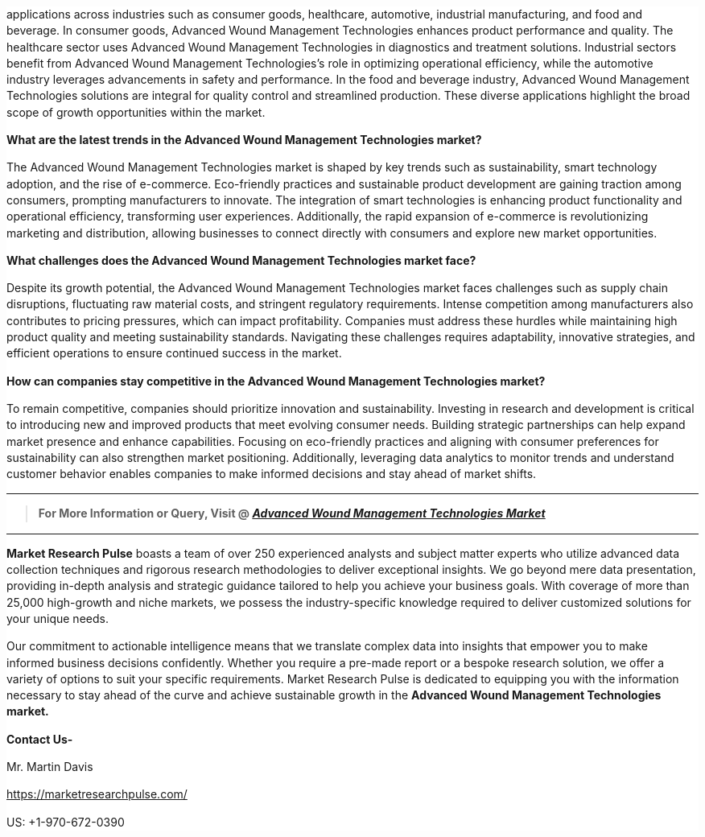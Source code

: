 applications across industries such as consumer goods, healthcare, automotive, industrial manufacturing, and food and beverage. In consumer goods, Advanced Wound Management Technologies enhances product performance and quality. The healthcare sector uses Advanced Wound Management Technologies in diagnostics and treatment solutions. Industrial sectors benefit from Advanced Wound Management Technologies&rsquo;s role in optimizing operational efficiency, while the automotive industry leverages advancements in safety and performance. In the food and beverage industry, Advanced Wound Management Technologies solutions are integral for quality control and streamlined production. These diverse applications highlight the broad scope of growth opportunities within the market.</p><p><strong>What are the latest trends in the Advanced Wound Management Technologies market?</strong></p><p>The Advanced Wound Management Technologies market is shaped by key trends such as sustainability, smart technology adoption, and the rise of e-commerce. Eco-friendly practices and sustainable product development are gaining traction among consumers, prompting manufacturers to innovate. The integration of smart technologies is enhancing product functionality and operational efficiency, transforming user experiences. Additionally, the rapid expansion of e-commerce is revolutionizing marketing and distribution, allowing businesses to connect directly with consumers and explore new market opportunities.</p><p><strong>What challenges does the Advanced Wound Management Technologies market face?</strong></p><p>Despite its growth potential, the Advanced Wound Management Technologies market faces challenges such as supply chain disruptions, fluctuating raw material costs, and stringent regulatory requirements. Intense competition among manufacturers also contributes to pricing pressures, which can impact profitability. Companies must address these hurdles while maintaining high product quality and meeting sustainability standards. Navigating these challenges requires adaptability, innovative strategies, and efficient operations to ensure continued success in the market.</p><p><strong>How can companies stay competitive in the Advanced Wound Management Technologies market?</strong></p><p>To remain competitive, companies should prioritize innovation and sustainability. Investing in research and development is critical to introducing new and improved products that meet evolving consumer needs. Building strategic partnerships can help expand market presence and enhance capabilities. Focusing on eco-friendly practices and aligning with consumer preferences for sustainability can also strengthen market positioning. Additionally, leveraging data analytics to monitor trends and understand customer behavior enables companies to make informed decisions and stay ahead of market shifts.</p><hr /><blockquote><p><strong>For More Information or Query, Visit @&nbsp;<em><a href="https://marketresearchpulse.com/report/101870/advanced-wound-management-technologies-market?utm_source=Linkedin&utm_medium=025">Advanced Wound Management Technologies Market</a></em></strong></p></blockquote><hr /><p><strong>Market Research Pulse</strong> boasts a team of over 250 experienced analysts and subject matter experts who utilize advanced data collection techniques and rigorous research methodologies to deliver exceptional insights. We go beyond mere data presentation, providing in-depth analysis and strategic guidance tailored to help you achieve your business goals. With coverage of more than 25,000 high-growth and niche markets, we possess the industry-specific knowledge required to deliver customized solutions for your unique needs.</p><p>Our commitment to actionable intelligence means that we translate complex data into insights that empower you to make informed business decisions confidently. Whether you require a pre-made report or a bespoke research solution, we offer a variety of options to suit your specific requirements. Market Research Pulse is dedicated to equipping you with the information necessary to stay ahead of the curve and achieve sustainable growth in the <strong>Advanced Wound Management Technologies market.</strong></p><p><strong>Contact Us-</strong></p><p>Mr. Martin Davis</p><p>https://marketresearchpulse.com/</p><p>US: +1-970-672-0390</p>